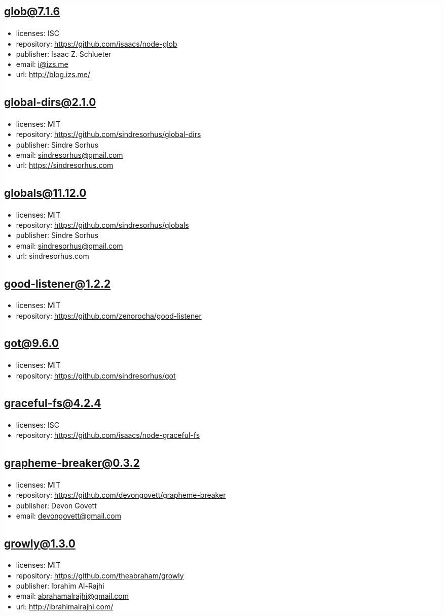 
## glob@7.1.6
* licenses: ISC
* repository: https://github.com/isaacs/node-glob
* publisher: Isaac Z. Schlueter
* email: i@izs.me
* url: http://blog.izs.me/


## global-dirs@2.1.0
* licenses: MIT
* repository: https://github.com/sindresorhus/global-dirs
* publisher: Sindre Sorhus
* email: sindresorhus@gmail.com
* url: https://sindresorhus.com


## globals@11.12.0
* licenses: MIT
* repository: https://github.com/sindresorhus/globals
* publisher: Sindre Sorhus
* email: sindresorhus@gmail.com
* url: sindresorhus.com


## good-listener@1.2.2
* licenses: MIT
* repository: https://github.com/zenorocha/good-listener


## got@9.6.0
* licenses: MIT
* repository: https://github.com/sindresorhus/got


## graceful-fs@4.2.4
* licenses: ISC
* repository: https://github.com/isaacs/node-graceful-fs


## grapheme-breaker@0.3.2
* licenses: MIT
* repository: https://github.com/devongovett/grapheme-breaker
* publisher: Devon Govett
* email: devongovett@gmail.com


## growly@1.3.0
* licenses: MIT
* repository: https://github.com/theabraham/growly
* publisher: Ibrahim Al-Rajhi
* email: abrahamalrajhi@gmail.com
* url: http://ibrahimalrajhi.com/

